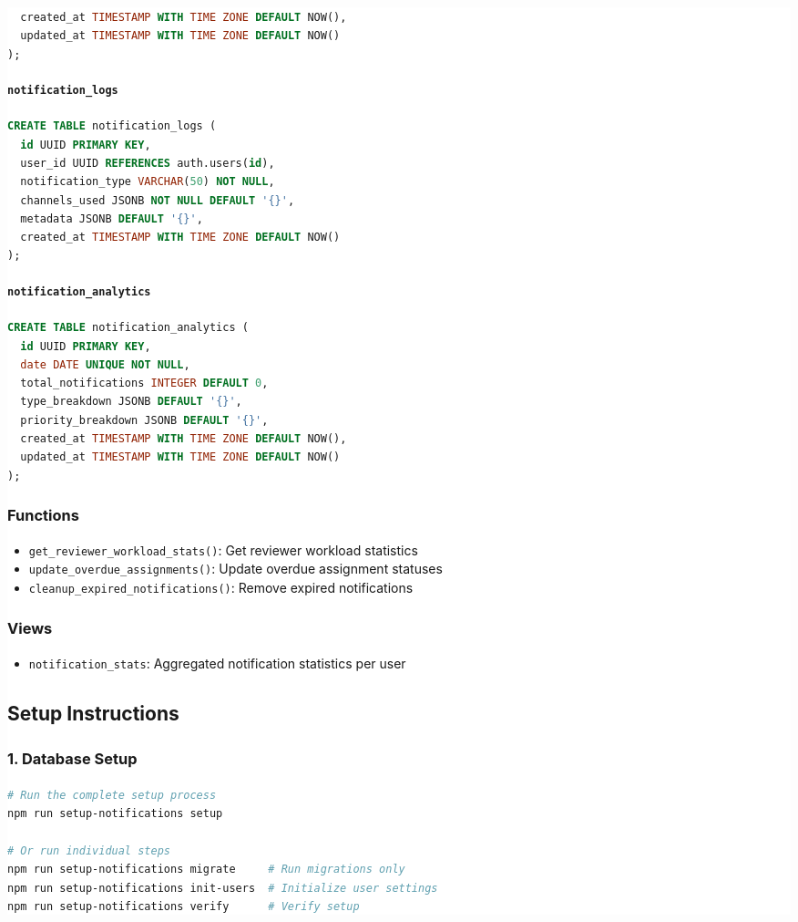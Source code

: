 ```sql
  created_at TIMESTAMP WITH TIME ZONE DEFAULT NOW(),
  updated_at TIMESTAMP WITH TIME ZONE DEFAULT NOW()
);
```

#### `notification_logs`
```sql
CREATE TABLE notification_logs (
  id UUID PRIMARY KEY,
  user_id UUID REFERENCES auth.users(id),
  notification_type VARCHAR(50) NOT NULL,
  channels_used JSONB NOT NULL DEFAULT '{}',
  metadata JSONB DEFAULT '{}',
  created_at TIMESTAMP WITH TIME ZONE DEFAULT NOW()
);
```

#### `notification_analytics`
```sql
CREATE TABLE notification_analytics (
  id UUID PRIMARY KEY,
  date DATE UNIQUE NOT NULL,
  total_notifications INTEGER DEFAULT 0,
  type_breakdown JSONB DEFAULT '{}',
  priority_breakdown JSONB DEFAULT '{}',
  created_at TIMESTAMP WITH TIME ZONE DEFAULT NOW(),
  updated_at TIMESTAMP WITH TIME ZONE DEFAULT NOW()
);
```

### Functions

- `get_reviewer_workload_stats()`: Get reviewer workload statistics
- `update_overdue_assignments()`: Update overdue assignment statuses
- `cleanup_expired_notifications()`: Remove expired notifications

### Views

- `notification_stats`: Aggregated notification statistics per user

## Setup Instructions

### 1. Database Setup

```bash
# Run the complete setup process
npm run setup-notifications setup

# Or run individual steps
npm run setup-notifications migrate     # Run migrations only
npm run setup-notifications init-users  # Initialize user settings
npm run setup-notifications verify      # Verify setup
```
